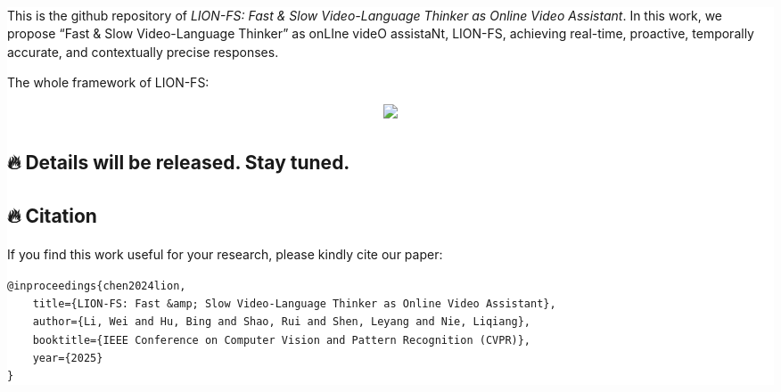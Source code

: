 This is the github repository of *LION-FS: Fast &amp; Slow Video-Language Thinker as Online Video Assistant*. In this work, we propose “Fast & Slow Video-Language Thinker” as onLIne videO assistaNt, LION-FS, achieving real-time, proactive, temporally accurate, and contextually precise responses.

The whole framework of LION-FS:

<div align="center">
<img src='assets/framework.png' width='100%'>
</div>

## :fire: Details will be released. Stay tuned.

## :fire: Citation

If you find this work useful for your research, please kindly cite our paper:

```
@inproceedings{chen2024lion,
    title={LION-FS: Fast &amp; Slow Video-Language Thinker as Online Video Assistant}, 
    author={Li, Wei and Hu, Bing and Shao, Rui and Shen, Leyang and Nie, Liqiang},
    booktitle={IEEE Conference on Computer Vision and Pattern Recognition (CVPR)},
    year={2025}
}
```

